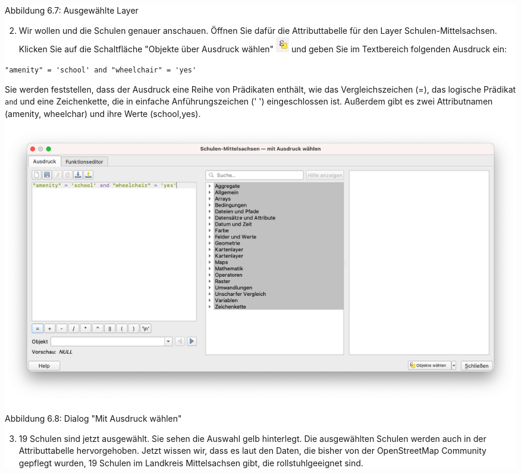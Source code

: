 Abbildung 6.7: Ausgewählte Layer

2. Wir wollen und die Schulen genauer anschauen. Öffnen Sie dafür die Attributtabelle für den Layer Schulen-Mittelsachsen. Klicken Sie auf die Schaltfläche "Objekte über Ausdruck wählen" ![](media/select_features_button.png "Objekte über Ausdruck wählen Button") und geben Sie im Textbereich folgenden Ausdruck ein:

```
"amenity" = 'school' and "wheelchair" = 'yes'
```

Sie werden feststellen, dass der Ausdruck eine Reihe von Prädikaten enthält, wie das Vergleichszeichen (=), das logische Prädikat `and` und eine Zeichenkette, die in einfache Anführungszeichen (' ') eingeschlossen ist. Außerdem gibt es zwei Attributnamen (amenity, wheelchar) und ihre Werte (school,yes).

![Dialog "Mit Ausdruck wählen"](media/select.png)

Abbildung 6.8: Dialog "Mit Ausdruck wählen"

3. 19 Schulen sind jetzt ausgewählt. Sie sehen die Auswahl gelb hinterlegt. Die ausgewählten Schulen werden auch in der Attributtabelle hervorgehoben. Jetzt wissen wir, dass es laut den Daten, die bisher von der OpenStreetMap Community gepflegt wurden, 19 Schulen im Landkreis Mittelsachsen gibt, die rollstuhlgeeignet sind.
